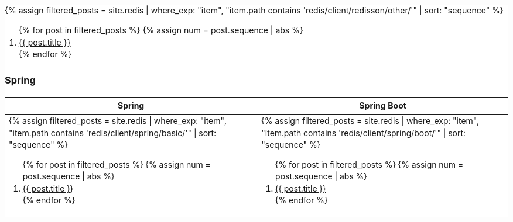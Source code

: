 </ol>
        </td>
        <td>
{%
assign filtered_posts = site.redis |
where_exp: "item", "item.path contains 'redis/client/redisson/other/'" |
sort: "sequence"
%}
<ol>
    {% for post in filtered_posts %}
    {% assign num = post.sequence | abs %}
    <li>
        <a href="{{ post.url }}">{{ post.title }}</a>
    </li>
    {% endfor %}
</ol>
        </td>
    </tr>
    </tbody>
</table>

### Spring

<table>
    <thead>
    <tr>
        <th>Spring</th>
        <th>Spring Boot</th>
    </tr>
    </thead>
    <tbody>
    <tr>
        <td>
{%
assign filtered_posts = site.redis |
where_exp: "item", "item.path contains 'redis/client/spring/basic/'" |
sort: "sequence"
%}
<ol>
    {% for post in filtered_posts %}
    {% assign num = post.sequence | abs %}
    <li>
        <a href="{{ post.url }}">{{ post.title }}</a>
    </li>
    {% endfor %}
</ol>
        </td>
        <td>
{%
assign filtered_posts = site.redis |
where_exp: "item", "item.path contains 'redis/client/spring/boot/'" |
sort: "sequence"
%}
<ol>
    {% for post in filtered_posts %}
    {% assign num = post.sequence | abs %}
    <li>
        <a href="{{ post.url }}">{{ post.title }}</a>
    </li>
    {% endfor %}
</ol>
        </td>
    </tr>
    </tbody>